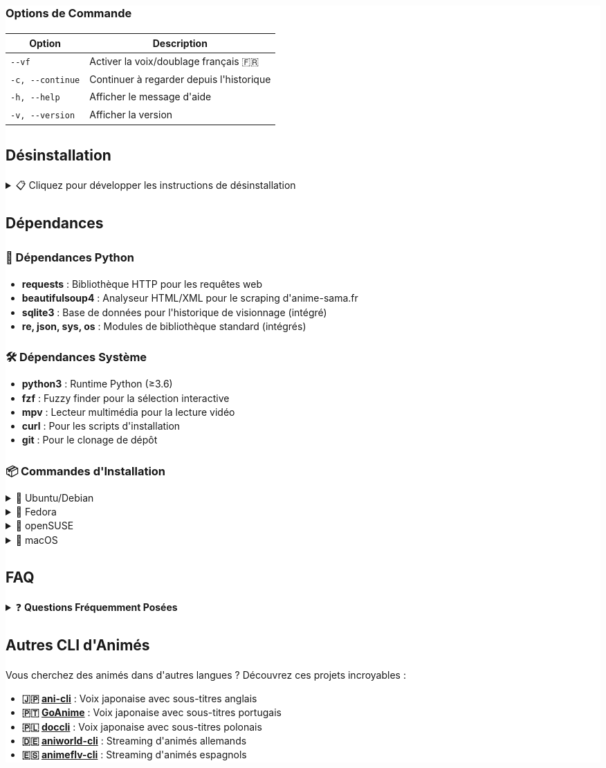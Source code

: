 ### Options de Commande

| Option | Description |
|--------|-------------|
| `--vf` | Activer la voix/doublage français 🇫🇷 |
| `-c, --continue` | Continuer à regarder depuis l'historique |
| `-h, --help` | Afficher le message d'aide |
| `-v, --version` | Afficher la version |

## Désinstallation

<details><summary>📋 Cliquez pour développer les instructions de désinstallation</summary></details>

## Dépendances

### 🐍 Dépendances Python
- **requests** : Bibliothèque HTTP pour les requêtes web
- **beautifulsoup4** : Analyseur HTML/XML pour le scraping d'anime-sama.fr  
- **sqlite3** : Base de données pour l'historique de visionnage (intégré)
- **re, json, sys, os** : Modules de bibliothèque standard (intégrés)

### 🛠️ Dépendances Système
- **python3** : Runtime Python (≥3.6)
- **fzf** : Fuzzy finder pour la sélection interactive
- **mpv** : Lecteur multimédia pour la lecture vidéo
- **curl** : Pour les scripts d'installation
- **git** : Pour le clonage de dépôt

### 📦 Commandes d'Installation

<details><summary>🐧 Ubuntu/Debian</summary></details>

<details><summary>🎩 Fedora</summary></details>

<details><summary>🦎 openSUSE</summary></details>

<details><summary>🍎 macOS</summary></details>

## FAQ

<details><summary>❓ <strong>Questions Fréquemment Posées</strong></summary></details>

## Autres CLI d'Animés

Vous cherchez des animés dans d'autres langues ? Découvrez ces projets incroyables :

- **🇯🇵 [ani-cli](https://github.com/pystardust/ani-cli)** : Voix japonaise avec sous-titres anglais
- **🇵🇹 [GoAnime](https://github.com/alvarorichard/GoAnime)** : Voix japonaise avec sous-titres portugais  
- **🇵🇱 [doccli](https://github.com/TowarzyszFatCat/doccli)** : Voix japonaise avec sous-titres polonais
- **🇩🇪 [aniworld-cli](https://github.com/Bog13/aniworld-cli)** : Streaming d'animés allemands
- **🇪🇸 [animeflv-cli](https://github.com/usuario/animeflv-cli)** : Streaming d'animés espagnols
